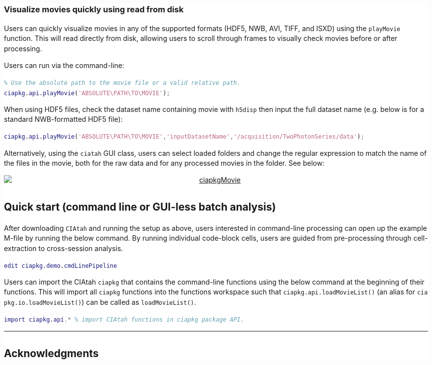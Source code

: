 
### Visualize movies quickly using read from disk

Users can quickly visualize movies in any of the supported formats (HDF5, NWB, AVI, TIFF, and ISXD) using the `playMovie` function. This will read directly from disk, allowing users to scroll through frames to visually check movies before or after processing. 

Users can run via the command-line:

```MATLAB
% Use the absolute path to the movie file or a valid relative path.
ciapkg.api.playMovie('ABSOLUTE\PATH\TO\MOVIE');
```

When using HDF5 files, check the dataset name containing movie with `h5disp` then input the full dataset name (e.g. below is for a standard NWB-formatted HDF5 file):
```MATLAB
ciapkg.api.playMovie('ABSOLUTE\PATH\TO\MOVIE','inputDatasetName','/acquisition/TwoPhotonSeries/data');
```

Alternatively, using the `ciatah` GUI class, users can select loaded folders and change the regular expression to match the name of the files in the movie, both for the raw data and for any processed movies in the folder. See below:

<p align="center">
  <a href="https://user-images.githubusercontent.com/5241605/126923628-19d2cb1a-e12d-4d98-9c0a-bcc6c87a2ca2.png">
    <img src="https://user-images.githubusercontent.com/5241605/126923628-19d2cb1a-e12d-4d98-9c0a-bcc6c87a2ca2.png" align="center" title="ciapkgMovie" alt="ciapkgMovie" width="100%" style="margin-left:auto;margin-right:auto;display:block;margin-bottom: 1%;">
  </a>
</p>



## Quick start (command line or GUI-less batch analysis)

After downloading `CIAtah` and running the setup as above, users interested in command-line processing can open up the example M-file by running the below command. By running individual code-block cells, users are guided from pre-processing through cell-extraction to cross-session analysis.
```MATLAB
edit ciapkg.demo.cmdLinePipeline
```

Users can import the CIAtah `ciapkg` that contains the command-line functions using the below command at the beginning of their functions. This will import all `ciapkg` functions into the functions workspace such that `ciapkg.api.loadMovieList()` (an alias for `ciapkg.io.loadMovieList()`) can be called as `loadMovieList()`.
```MATLAB
import ciapkg.api.* % import CIAtah functions in ciapkg package API.

```

***

## Acknowledgments
